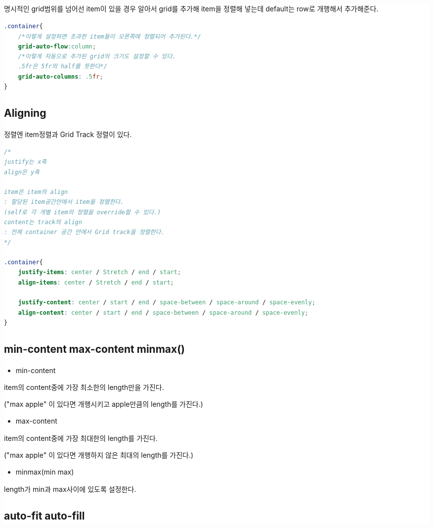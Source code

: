 명시적인 grid범위를 넘어선 item이 있을 경우 알아서 grid를 추가해 item을 정렬해 넣는데 default는 row로 개행해서 추가해준다.

```css
.container{
    /*이렇게 설정하면 초과한 item들이 오른쪽에 정렬되어 추가된다.*/
    grid-auto-flow:column;
    /*이렇게 자동으로 추가된 grid의 크기도 설정할 수 있다.
    .5fr은 5fr의 half를 뜻한다*/
    grid-auto-columns: .5fr;
}
```

## Aligning

정렬엔 item정렬과 Grid Track 정렬이 있다.

```css
/*
justify는 x축
align은 y축

item은 item의 align
: 할당된 item공간안에서 item을 정렬한다.
(self로 각 개별 item의 정렬을 override할 수 있다.)
content는 track의 align
: 전체 container 공간 안에서 Grid track을 정렬한다.
*/

.container{
    justify-items: center / Stretch / end / start;
    align-items: center / Stretch / end / start;

    justify-content: center / start / end / space-between / space-around / space-evenly;
    align-content: center / start / end / space-between / space-around / space-evenly;
}
```

## min-content max-content minmax()

- min-content

item의 content중에 가장 최소한의 length만을 가진다.

("max apple" 이 있다면 개행시키고 apple만큼의 length를 가진다.)

- max-content

item의 content중에 가장 최대한의 length를 가진다.

("max apple" 이 있다면 개행하지 않은 최대의 length를 가진다.)

- minmax(min max)

length가 min과 max사이에 있도록 설정한다.

## auto-fit auto-fill

